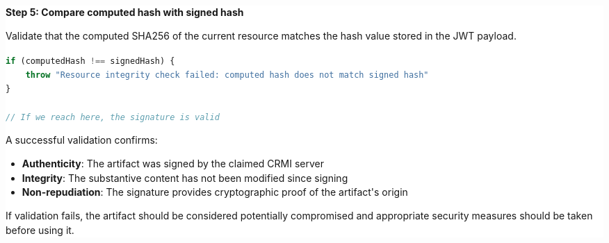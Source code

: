 **Step 5: Compare computed hash with signed hash**

Validate that the computed SHA256 of the current resource matches the hash value stored in the JWT payload.

```javascript
if (computedHash !== signedHash) {
    throw "Resource integrity check failed: computed hash does not match signed hash"
}

// If we reach here, the signature is valid

```

A successful validation confirms:
- **Authenticity**: The artifact was signed by the claimed CRMI server
- **Integrity**: The substantive content has not been modified since signing
- **Non-repudiation**: The signature provides cryptographic proof of the artifact's origin

If validation fails, the artifact should be considered potentially compromised and appropriate security measures should be taken before using it.